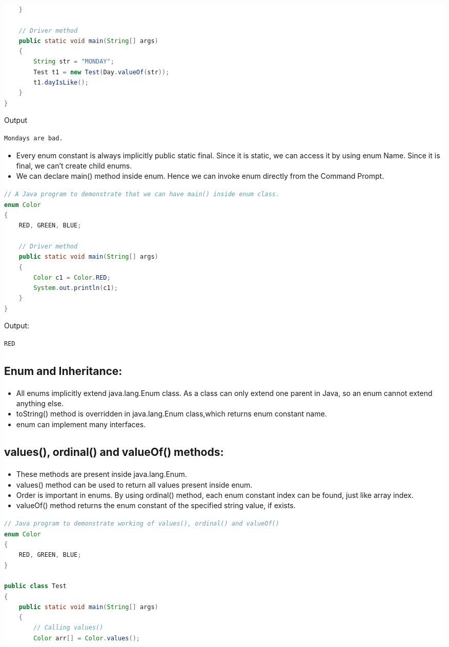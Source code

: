 ```java
	}

	// Driver method
	public static void main(String[] args)
	{
		String str = "MONDAY";
		Test t1 = new Test(Day.valueOf(str));
		t1.dayIsLike();
	}
}
```
Output
```
Mondays are bad.
```
- Every enum constant is always implicitly public static final. Since it is static, we can access it by using enum Name. Since it is final, we can’t create child enums.  
- We can declare main() method inside enum. Hence we can invoke enum directly from the Command Prompt.  
```java
// A Java program to demonstrate that we can have main() inside enum class.
enum Color
{
	RED, GREEN, BLUE;

	// Driver method
	public static void main(String[] args)
	{
		Color c1 = Color.RED;
		System.out.println(c1);
	}
}
```
Output:
```
RED
```
## Enum and Inheritance:
- All enums implicitly extend java.lang.Enum class. As a class can only extend one parent in Java, so an enum cannot extend anything else.  
- toString() method is overridden in java.lang.Enum class,which returns enum constant name.  
- enum can implement many interfaces.  

## values(), ordinal() and valueOf() methods:
- These methods are present inside java.lang.Enum.  
- values() method can be used to return all values present inside enum.  
- Order is important in enums. By using ordinal() method, each enum constant index can be found, just like array index.  
- valueOf() method returns the enum constant of the specified string value, if exists.  
```java
// Java program to demonstrate working of values(), ordinal() and valueOf()
enum Color
{
	RED, GREEN, BLUE;
}

public class Test
{
	public static void main(String[] args)
	{
		// Calling values()
		Color arr[] = Color.values();

```